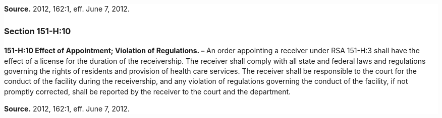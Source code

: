 **Source.** 2012, 162:1, eff. June 7, 2012.

### Section 151-H:10

 **151-H:10 Effect of Appointment; Violation of Regulations. –** An
order appointing a receiver under RSA 151-H:3 shall have the effect of a
license for the duration of the receivership. The receiver shall comply
with all state and federal laws and regulations governing the rights of
residents and provision of health care services. The receiver shall be
responsible to the court for the conduct of the facility during the
receivership, and any violation of regulations governing the conduct of
the facility, if not promptly corrected, shall be reported by the
receiver to the court and the department.

**Source.** 2012, 162:1, eff. June 7, 2012.
